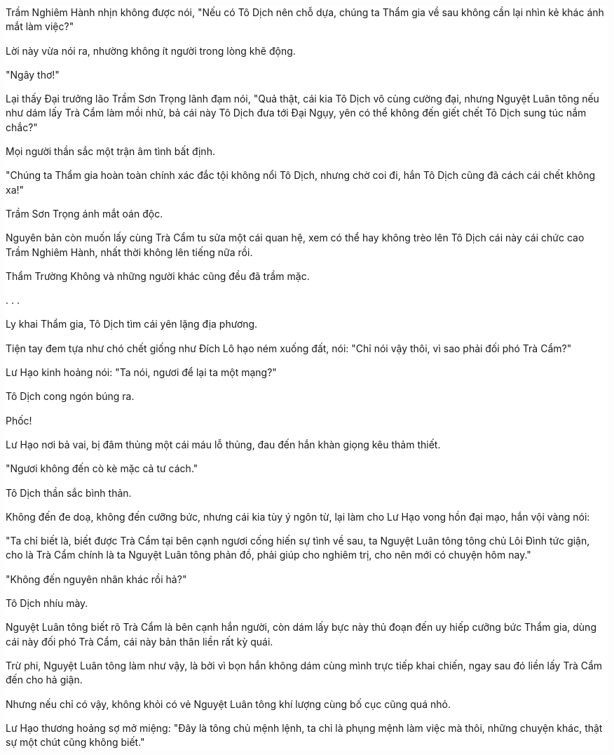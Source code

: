 Trầm Nghiêm Hành nhịn không được nói, "Nếu có Tô Dịch nên chỗ dựa, chúng ta Thẩm gia về sau không cần lại nhìn kẻ khác ánh mắt làm việc?"

Lời này vừa nói ra, nhường không ít người trong lòng khẽ động.

"Ngây thơ!"

Lại thấy Đại trưởng lão Trầm Sơn Trọng lãnh đạm nói, "Quả thật, cái kia Tô Dịch vô cùng cường đại, nhưng Nguyệt Luân tông nếu như dám lấy Trà Cẩm làm mồi nhử, bả cái này Tô Dịch đưa tới Đại Ngụy, yên có thể không đến giết chết Tô Dịch sung túc nắm chắc?"

Mọi người thần sắc một trận âm tình bất định.

"Chúng ta Thẩm gia hoàn toàn chính xác đắc tội không nổi Tô Dịch, nhưng chờ coi đi, hắn Tô Dịch cũng đã cách cái chết không xa!"

Trầm Sơn Trọng ánh mắt oán độc.

Nguyên bản còn muốn lấy cùng Trà Cẩm tu sửa một cái quan hệ, xem có thể hay không trèo lên Tô Dịch cái này cái chức cao Trầm Nghiêm Hành, nhất thời không lên tiếng nữa rồi.

Thẩm Trường Không và những người khác cũng đều đã trầm mặc.

. . .

Ly khai Thẩm gia, Tô Dịch tìm cái yên lặng địa phương.

Tiện tay đem tựa như chó chết giống như Đích Lô hạo ném xuống đất, nói: "Chỉ nói vậy thôi, vì sao phải đối phó Trà Cẩm?"

Lư Hạo kinh hoảng nói: "Ta nói, ngươi để lại ta một mạng?"

Tô Dịch cong ngón búng ra.

Phốc!

Lư Hạo nơi bả vai, bị đâm thủng một cái máu lỗ thủng, đau đến hắn khàn giọng kêu thảm thiết.

"Ngươi không đến cò kè mặc cả tư cách."

Tô Dịch thần sắc bình thản.

Không đến đe doạ, không đến cưỡng bức, nhưng cái kia tùy ý ngôn từ, lại làm cho Lư Hạo vong hồn đại mạo, hắn vội vàng nói:

"Ta chỉ biết là, biết được Trà Cẩm tại bên cạnh ngươi cống hiến sự tình về sau, ta Nguyệt Luân tông tông chủ Lôi Đình tức giận, cho là Trà Cẩm chính là ta Nguyệt Luân tông phản đồ, phải giúp cho nghiêm trị, cho nên mới có chuyện hôm nay."

"Không đến nguyên nhân khác rồi hả?"

Tô Dịch nhíu mày.

Nguyệt Luân tông biết rõ Trà Cẩm là bên cạnh hắn người, còn dám lấy bực này thủ đoạn đến uy hiếp cưỡng bức Thẩm gia, dùng cái này đối phó Trà Cẩm, cái này bản thân liền rất kỳ quái.

Trừ phi, Nguyệt Luân tông làm như vậy, là bởi vì bọn hắn không dám cùng mình trực tiếp khai chiến, ngay sau đó liền lấy Trà Cẩm đến cho hả giận.

Nhưng nếu chỉ có vậy, không khỏi có vẻ Nguyệt Luân tông khí lượng cùng bố cục cũng quá nhỏ.

Lư Hạo thương hoảng sợ mở miệng: "Đây là tông chủ mệnh lệnh, ta chỉ là phụng mệnh làm việc mà thôi, những chuyện khác, thật sự một chút cũng không biết."
